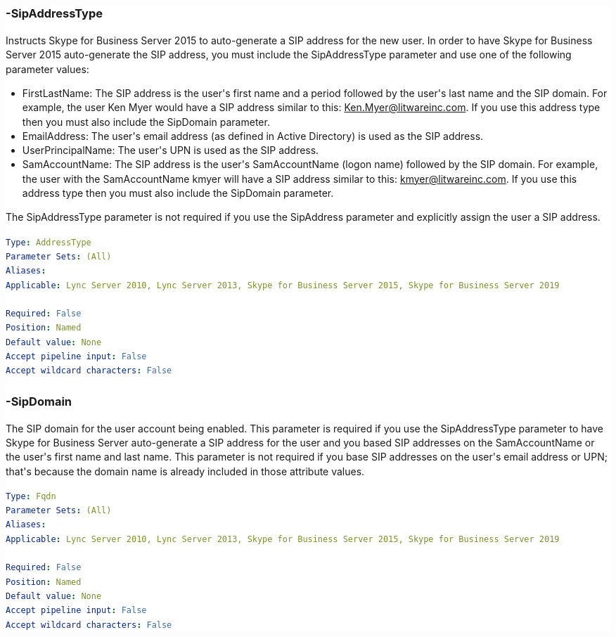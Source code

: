 ### -SipAddressType
Instructs Skype for Business Server 2015 to auto-generate a SIP address for the new user.
In order to have Skype for Business Server 2015 auto-generate the SIP address, you must include the SipAddressType parameter and use one of the following parameter values:

- FirstLastName: The SIP address is the user's first name and a period followed by the user's last name and the SIP domain.
For example, the user Ken Myer would have a SIP address similar to this: Ken.Myer@litwareinc.com.
If you use this address type then you must also include the SipDomain parameter.
- EmailAddress: The user's email address (as defined in Active Directory) is used as the SIP address.
- UserPrincipalName: The user's UPN is used as the SIP address.
- SamAccountName: The SIP address is the user's SamAccountName (logon name) followed by the SIP domain.
For example, the user with the SamAccountName kmyer will have a SIP address similar to this: kmyer@litwareinc.com.
If you use this address type then you must also include the SipDomain parameter.

The SipAddressType parameter is not required if you use the SipAddress parameter and explicitly assign the user a SIP address.

```yaml
Type: AddressType
Parameter Sets: (All)
Aliases: 
Applicable: Lync Server 2010, Lync Server 2013, Skype for Business Server 2015, Skype for Business Server 2019

Required: False
Position: Named
Default value: None
Accept pipeline input: False
Accept wildcard characters: False
```

### -SipDomain
The SIP domain for the user account being enabled.
This parameter is required if you use the SipAddressType parameter to have Skype for Business Server auto-generate a SIP address for the user and you based SIP addresses on the SamAccountName or the user's first name and last name.
This parameter is not required if you base SIP addresses on the user's email address or UPN; that's because the domain name is already included in those attribute values.

```yaml
Type: Fqdn
Parameter Sets: (All)
Aliases: 
Applicable: Lync Server 2010, Lync Server 2013, Skype for Business Server 2015, Skype for Business Server 2019

Required: False
Position: Named
Default value: None
Accept pipeline input: False
Accept wildcard characters: False
```
